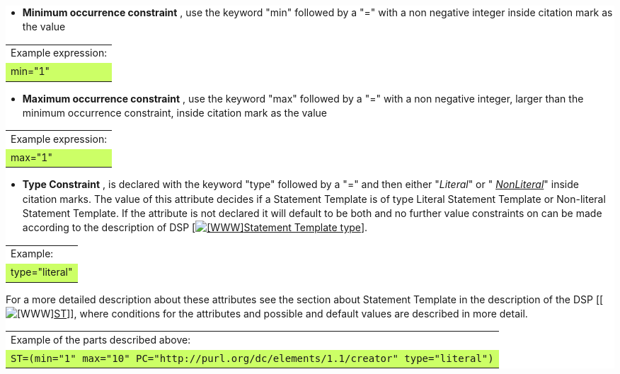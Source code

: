 
- **Minimum occurrence constraint** , use the keyword "min" followed by a "=" with a non negative integer inside citation mark as the value

<table>
  <tbody>
    <tr>
      <td>
        Example expression: </td>
    </tr>
    <tr>
      <td bgcolor="#CCFF66">
        min="1"</td>
    </tr>
  </tbody>
</table>


- **Maximum occurrence constraint** , use the keyword "max" followed by a "=" with a non negative integer, larger than the minimum occurrence constraint, inside citation mark as the value

<table>
  <tbody>
    <tr>
      <td>
        Example expression:</td>
    </tr>
    <tr>
      <td bgcolor="#CCFF66">
        max="1"</td>
    </tr>
  </tbody>
</table>


- **Type Constraint** , is declared with the keyword "type" followed by a "=" and then either "_Literal_" or " _[NonLiteral](http://dublincore.org/architecturewiki/NonLiteral)_" inside citation marks. The value of this attribute decides if a Statement Template is of type Literal Statement Template or Non-literal Statement Template. If the attribute is not declared it will default to be both and no further value constraints on can be made according to the description of DSP [[<img src="DSPWikiSyntax_files/moin-www.png" alt="[WWW]" height="11" width="11">Statement Template type](http://dublincore.org/architecturewiki/DescriptionSetProfile#head-e1f4f88a502b2e1354d3373f7da1a019e3d21096)].

<table>
  <tbody>
    <tr>
      <td>
        Example:</td>
    </tr>
    <tr>
      <td bgcolor="#CCFF66">
        type="literal"</td>
    </tr>
  </tbody>
</table>


For a more detailed description about these attributes see the section about Statement Template in the description of the DSP [[<img src="DSPWikiSyntax_files/moin-www.png" alt="[WWW]" height="11" width="11">[ST](http://dublincore.org/architecturewiki/DescriptionSetProfile#head-5159f8967f111d1c1d4534655ae29caed9bfa3e0)]], where conditions for the attributes and possible and default values are described in more detail.

<table>
  <tbody>
    <tr>
      <td>
        Example of the parts described above:</td>
    </tr>
    <tr>
      <td bgcolor="#CCFF66">
        <tt>ST=(min="1" max="10" PC="http://purl.org/dc/elements/1.1/creator" type="literal")</tt>
      </td>
    </tr>
  </tbody>
</table>
